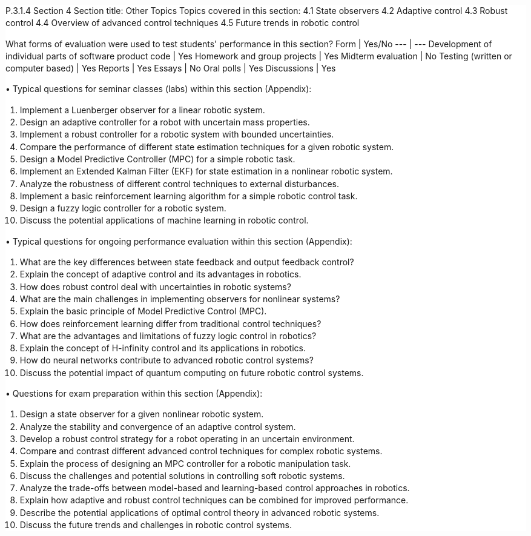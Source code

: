 P.3.1.4 Section 4
Section title: Other Topics
Topics covered in this section:
4.1 State observers
4.2 Adaptive control
4.3 Robust control
4.4 Overview of advanced control techniques
4.5 Future trends in robotic control

What forms of evaluation were used to test students' performance in this section?
Form | Yes/No
--- | ---
Development of individual parts of software product code | Yes
Homework and group projects | Yes
Midterm evaluation | No
Testing (written or computer based) | Yes
Reports | Yes
Essays | No
Oral polls | Yes
Discussions | Yes

• Typical questions for seminar classes (labs) within this section (Appendix):
1. Implement a Luenberger observer for a linear robotic system.
2. Design an adaptive controller for a robot with uncertain mass properties.
3. Implement a robust controller for a robotic system with bounded uncertainties.
4. Compare the performance of different state estimation techniques for a given robotic system.
5. Design a Model Predictive Controller (MPC) for a simple robotic task.
6. Implement an Extended Kalman Filter (EKF) for state estimation in a nonlinear robotic system.
7. Analyze the robustness of different control techniques to external disturbances.
8. Implement a basic reinforcement learning algorithm for a simple robotic control task.
9. Design a fuzzy logic controller for a robotic system.
10. Discuss the potential applications of machine learning in robotic control.

• Typical questions for ongoing performance evaluation within this section (Appendix):
1. What are the key differences between state feedback and output feedback control?
2. Explain the concept of adaptive control and its advantages in robotics.
3. How does robust control deal with uncertainties in robotic systems?
4. What are the main challenges in implementing observers for nonlinear systems?
5. Explain the basic principle of Model Predictive Control (MPC).
6. How does reinforcement learning differ from traditional control techniques?
7. What are the advantages and limitations of fuzzy logic control in robotics?
8. Explain the concept of H-infinity control and its applications in robotics.
9. How do neural networks contribute to advanced robotic control systems?
10. Discuss the potential impact of quantum computing on future robotic control systems.

• Questions for exam preparation within this section (Appendix):
1. Design a state observer for a given nonlinear robotic system.
2. Analyze the stability and convergence of an adaptive control system.
3. Develop a robust control strategy for a robot operating in an uncertain environment.
4. Compare and contrast different advanced control techniques for complex robotic systems.
5. Explain the process of designing an MPC controller for a robotic manipulation task.
6. Discuss the challenges and potential solutions in controlling soft robotic systems.
7. Analyze the trade-offs between model-based and learning-based control approaches in robotics.
8. Explain how adaptive and robust control techniques can be combined for improved performance.
9. Describe the potential applications of optimal control theory in advanced robotic systems.
10. Discuss the future trends and challenges in robotic control systems.
